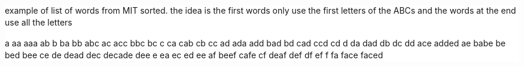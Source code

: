 example of list of words from MIT sorted. the idea is the first words only use the first letters of the ABCs and the words at the end use all the letters

a
aa
aaa
ab
b
ba
bb
abc
ac
acc
bbc
bc
c
ca
cab
cb
cc
ad
ada
add
bad
bd
cad
ccd
cd
d
da
dad
db
dc
dd
ace
added
ae
babe
be
bed
bee
ce
de
dead
dec
decade
dee
e
ea
ec
ed
ee
af
beef
cafe
cf
deaf
def
df
ef
f
fa
face
faced
